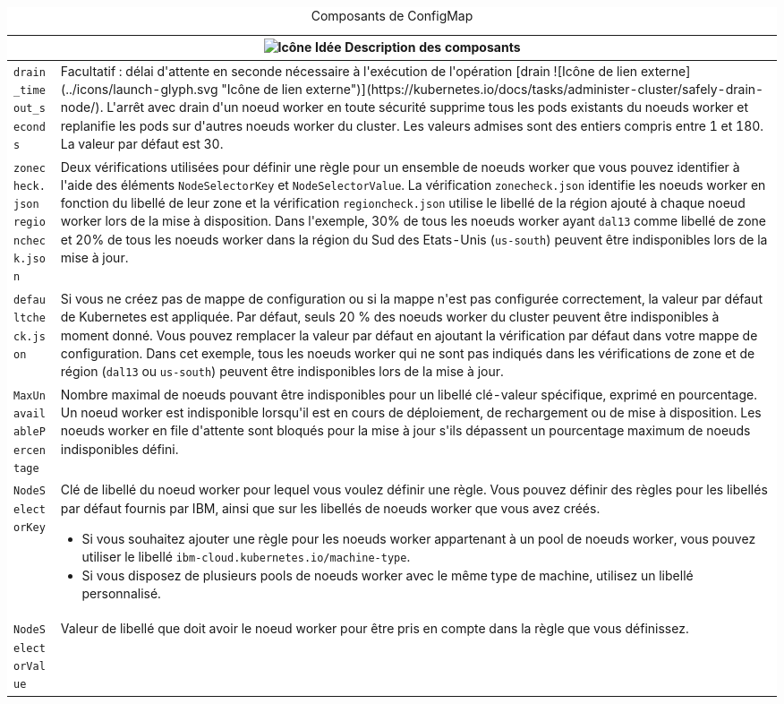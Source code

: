    <table summary="La première ligne du tableau est répartie sur deux colonnes. La lecture des autres lignes s'effectue de gauche à droite, le paramètre figurant dans la première colonne et les descriptions correspondantes dans la deuxième colonne.">
   <caption>Composants de ConfigMap</caption>
    <thead>
      <th colspan=2><img src="images/idea.png" alt="Icône Idée"/> Description des composants </th>
    </thead>
    <tbody>
      <tr>
        <td><code>drain_timeout_seconds</code></td>
        <td> Facultatif : délai d'attente en seconde nécessaire à l'exécution de l'opération [drain ![Icône de lien externe](../icons/launch-glyph.svg "Icône de lien externe")](https://kubernetes.io/docs/tasks/administer-cluster/safely-drain-node/). L'arrêt avec drain d'un noeud worker en toute sécurité supprime tous les pods existants du noeuds worker et replanifie les pods sur d'autres noeuds worker du cluster. Les valeurs admises sont des entiers compris entre 1 et 180. La valeur par défaut est 30.</td>
      </tr>
      <tr>
        <td><code>zonecheck.json</code></br><code>regioncheck.json</code></td>
        <td>Deux vérifications utilisées pour définir une règle pour un ensemble de noeuds worker que vous pouvez identifier à l'aide des éléments <code>NodeSelectorKey</code> et <code>NodeSelectorValue</code>. La vérification <code>zonecheck.json</code> identifie les noeuds worker en fonction du libellé de leur zone et la vérification <code>regioncheck.json</code> utilise le libellé de la région ajouté à chaque noeud worker lors de la mise à disposition. Dans l'exemple, 30% de tous les noeuds worker ayant <code>dal13</code> comme libellé de zone et 20% de tous les noeuds worker dans la région du Sud des Etats-Unis (<code>us-south</code>) peuvent être indisponibles lors de la mise à jour.</td>
      </tr>
      <tr>
        <td><code>defaultcheck.json</code></td>
        <td>Si vous ne créez pas de mappe de configuration ou si la mappe n'est pas configurée correctement, la valeur par défaut de Kubernetes est appliquée. Par défaut, seuls 20 % des noeuds worker du cluster peuvent être indisponibles à moment donné. Vous pouvez remplacer la valeur par défaut en ajoutant la vérification par défaut dans votre mappe de configuration. Dans cet exemple, tous les noeuds worker qui ne sont pas indiqués dans les vérifications de zone et de région (<code>dal13</code> ou <code>us-south</code>) peuvent être indisponibles lors de la mise à jour. </td>
      </tr>
      <tr>
        <td><code>MaxUnavailablePercentage</code></td>
        <td>Nombre maximal de noeuds pouvant être indisponibles pour un libellé clé-valeur spécifique, exprimé en pourcentage. Un noeud worker est indisponible lorsqu'il est en cours de déploiement, de rechargement ou de mise à disposition. Les noeuds worker en file d'attente sont bloqués pour la mise à jour s'ils dépassent un pourcentage maximum de noeuds indisponibles défini. </td>
      </tr>
      <tr>
        <td><code>NodeSelectorKey</code></td>
        <td>Clé de libellé du noeud worker pour lequel vous voulez définir une règle. Vous pouvez définir des règles pour les libellés par défaut fournis par IBM, ainsi que sur les libellés de noeuds worker que vous avez créés. <ul><li>Si vous souhaitez ajouter une règle pour les noeuds worker appartenant à un pool de noeuds worker, vous pouvez utiliser le libellé <code>ibm-cloud.kubernetes.io/machine-type</code>. </li><li> Si vous disposez de plusieurs pools de noeuds worker avec le même type de machine, utilisez un libellé personnalisé. </li></ul></td>
      </tr>
      <tr>
        <td><code>NodeSelectorValue</code></td>
        <td>Valeur de libellé que doit avoir le noeud worker pour être pris en compte dans la règle que vous définissez. </td>
      </tr>
    </tbody>
   </table>
